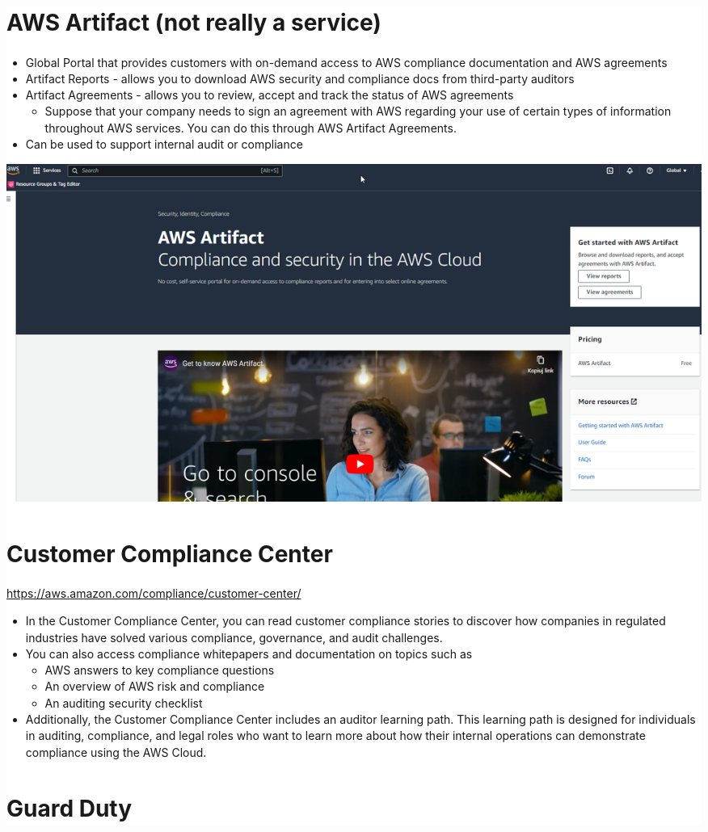 # AWS Artifact (not really a service)

* Global Portal that provides customers with on-demand access to AWS compliance documentation and AWS agreements
* Artifact Reports - allows you to download AWS security and compliance docs from third-party auditors
* Artifact Agreements - allows you to review, accept and track the status of AWS agreements
  * Suppose that your company needs to sign an agreement with AWS regarding your use of certain types of information throughout AWS services. You can do this through AWS Artifact Agreements.
* Can be used to support internal audit or compliance

![12-aws-artifact.png](./images/12-aws-artifact.png)

# Customer Compliance Center

https://aws.amazon.com/compliance/customer-center/

* In the Customer Compliance Center, you can read customer compliance stories to discover how companies in regulated industries have solved various compliance, governance, and audit challenges.
* You can also access compliance whitepapers and documentation on topics such as
  *  AWS answers to key compliance questions
  *  An overview of AWS risk and compliance
  *  An auditing security checklist
*  Additionally, the Customer Compliance Center includes an auditor learning path. This learning path is designed for individuals in auditing, compliance, and legal roles who want to learn more about how their internal operations can demonstrate compliance using the AWS Cloud.

# Guard Duty
